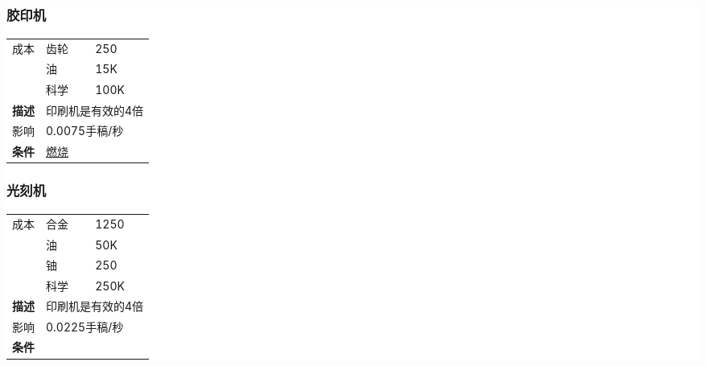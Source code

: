 </table>

### 胶印机
<table class="wikitable">
<tbody>
<tr>
<td rowspan="3" class="em">成本</td>
<td>齿轮</td>
<td>250</td>
</tr>
<tr>
<td>油</td>
<td>15K</td>
</tr>
<tr>
<td>科学</td>
<td>100K</td>
</tr>
<tr>
<td><strong>描述</strong></td>
<td colspan="2">印刷机是有效的4倍</td>
</tr>
<tr>
<td class="em">影响</td>
<td colspan="2">0.0075手稿/秒</td>
</tr>
<tr>
<td><strong>条件</strong></td>
<td colspan="2"><a href="?file=001-猫咪百科/03-科技/01-科技#燃烧">燃烧</a></td>
</tr>
</tbody>
</table>

### 光刻机
<table class="wikitable">
<tbody>
<tr>
<td rowspan="4" class="em">成本</td>
<td>合金</td>
<td>1250</td>
</tr>
<tr>
<td>油</td>
<td>50K</td>
</tr>
<tr>
<td>铀</td>
<td>250</td>
</tr>
<tr>
<td>科学</td>
<td>250K</td>
</tr>
<tr>
<td><strong>描述</strong></td>
<td colspan="2">印刷机是有效的4倍</td>
</tr>
<tr>
<td class="em">影响</td>
<td colspan="2">0.0225手稿/秒</td>
</tr>
<tr>
<td><strong>条件</strong></td>
